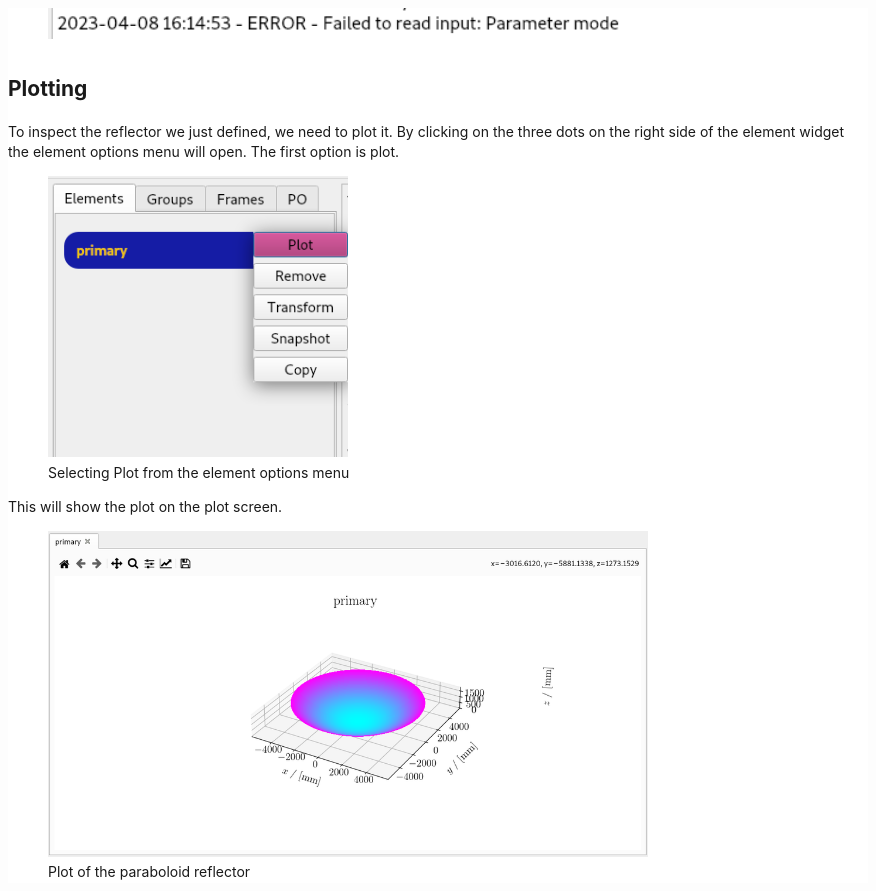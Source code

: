 <figure><img src="README_Resources/emptyFieldErr.png" alt="text saying: Error - Empty field at Focus xyz" width="600px"/></figure>


## Plotting
To inspect the reflector we just defined, we need to plot it. 
By clicking on the three dots on the right side of the element widget the element options menu will open. The first option is plot. 

<figure><img src="README_Resources/options_plot.png" width="300px"/><figcaption>Selecting Plot from the element options menu</figcaption></figure>


This will show the plot on the plot screen.

<figure><img src="README_Resources/pri_plot.png" width="600px"/><figcaption>Plot of the paraboloid reflector</figcaption></figure>
